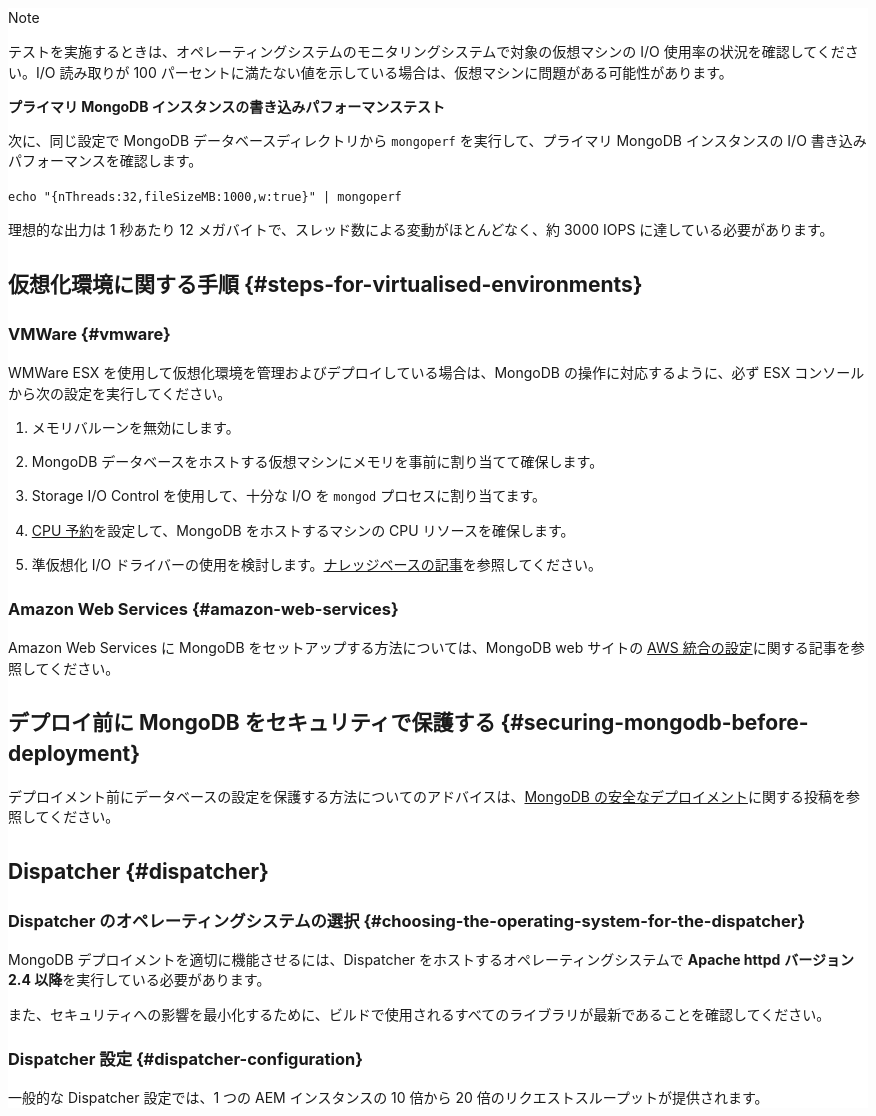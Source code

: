 >[!NOTE]
>テストを実施するときは、オペレーティングシステムのモニタリングシステムで対象の仮想マシンの I/O 使用率の状況を確認してください。I/O 読み取りが 100 パーセントに満たない値を示している場合は、仮想マシンに問題がある可能性があります。

**プライマリ MongoDB インスタンスの書き込みパフォーマンステスト**

次に、同じ設定で MongoDB データベースディレクトリから `mongoperf` を実行して、プライマリ MongoDB インスタンスの I/O 書き込みパフォーマンスを確認します。

```shell
echo "{nThreads:32,fileSizeMB:1000,w:true}" | mongoperf
```

理想的な出力は 1 秒あたり 12 メガバイトで、スレッド数による変動がほとんどなく、約 3000 IOPS に達している必要があります。

## 仮想化環境に関する手順 {#steps-for-virtualised-environments}

### VMWare {#vmware}

WMWare ESX を使用して仮想化環境を管理およびデプロイしている場合は、MongoDB の操作に対応するように、必ず ESX コンソールから次の設定を実行してください。

1. メモリバルーンを無効にします。
1. MongoDB データベースをホストする仮想マシンにメモリを事前に割り当てて確保します。
1. Storage I/O Control を使用して、十分な I/O を `mongod` プロセスに割り当てます。
1. [CPU 予約](https://docs.vmware.com/en/VMware-vSphere/7.0/com.vmware.vsphere.hostclient.doc/GUID-6C9023B2-3A8F-48EB-8A36-44E3D14958F6.html?hWord=N4IghgNiBc4RB7AxmALgUwAQGEAKBVTAJ3QGcEBXIpMkAXyA)を設定して、MongoDB をホストするマシンの CPU リソースを確保します。

1. 準仮想化 I/O ドライバーの使用を検討します。[ナレッジベースの記事](https://kb.vmware.com/selfservice/microsites/search.do?language=en_US&amp;cmd=displayKC&amp;externalId=1010398)を参照してください。

### Amazon Web Services {#amazon-web-services}

Amazon Web Services に MongoDB をセットアップする方法については、MongoDB web サイトの [AWS 統合の設定](https://docs.cloud.mongodb.com/tutorial/configure-aws-settings/)に関する記事を参照してください。

## デプロイ前に MongoDB をセキュリティで保護する {#securing-mongodb-before-deployment}

デプロイメント前にデータベースの設定を保護する方法についてのアドバイスは、[MongoDB の安全なデプロイメント](https://blogs.adobe.com/security/2015/07/securely-deploying-mongodb-3-0.html)に関する投稿を参照してください。

## Dispatcher {#dispatcher}

### Dispatcher のオペレーティングシステムの選択 {#choosing-the-operating-system-for-the-dispatcher}

MongoDB デプロイメントを適切に機能させるには、Dispatcher をホストするオペレーティングシステムで **Apache httpd** **バージョン 2.4 以降**&#x200B;を実行している必要があります。

また、セキュリティへの影響を最小化するために、ビルドで使用されるすべてのライブラリが最新であることを確認してください。

### Dispatcher 設定 {#dispatcher-configuration}

一般的な Dispatcher 設定では、1 つの AEM インスタンスの 10 倍から 20 倍のリクエストスループットが提供されます。
